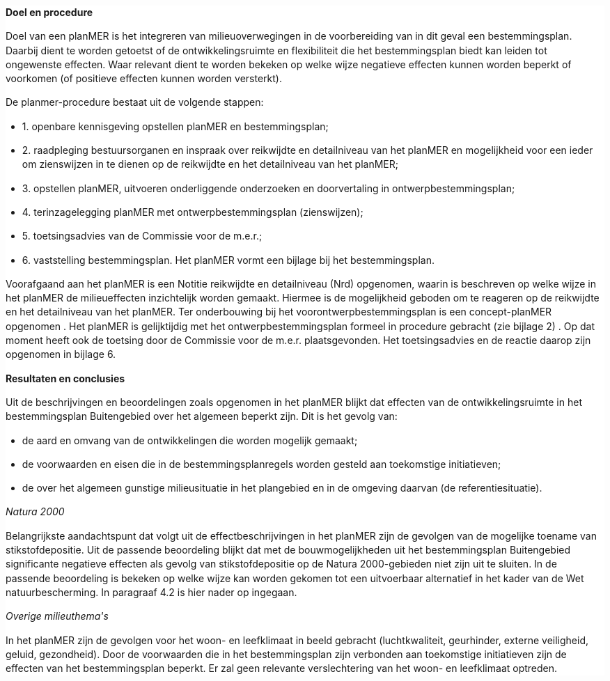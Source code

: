 **Doel en procedure**

Doel van een planMER is het integreren van milieuoverwegingen in de voorbereiding van in dit geval een bestemmingsplan. Daarbij dient te worden getoetst of de ontwikkelingsruimte en flexibiliteit die het bestemmingsplan biedt kan leiden tot ongewenste effecten. Waar relevant dient te worden bekeken op welke wijze negatieve effecten kunnen worden beperkt of voorkomen (of positieve effecten kunnen worden versterkt).

De planmer\-procedure bestaat uit de volgende stappen:

* 1\. openbare kennisgeving opstellen planMER en bestemmingsplan;

* 2\. raadpleging bestuursorganen en inspraak over reikwijdte en detailniveau van het planMER en mogelijkheid voor een ieder om zienswijzen in te dienen op de reikwijdte en het detailniveau van het planMER;

* 3\. opstellen planMER, uitvoeren onderliggende onderzoeken en doorvertaling in ontwerpbestemmingsplan;

* 4\. terinzagelegging planMER met ontwerpbestemmingsplan (zienswijzen);

* 5\. toetsingsadvies van de Commissie voor de m.e.r.;

* 6\. vaststelling bestemmingsplan. Het planMER vormt een bijlage bij het bestemmingsplan.

Voorafgaand aan het planMER is een Notitie reikwijdte en detailniveau (Nrd) opgenomen, waarin is beschreven op welke wijze in het planMER de milieueffecten inzichtelijk worden gemaakt. Hiermee is de mogelijkheid geboden om te reageren op de reikwijdte en het detailniveau van het planMER. Ter onderbouwing bij het voorontwerpbestemmingsplan is een concept\-planMER opgenomen . Het planMER is gelijktijdig met het ontwerpbestemmingsplan formeel in procedure gebracht (zie bijlage 2) . Op dat moment heeft ook de toetsing door de Commissie voor de m.e.r. plaatsgevonden. Het toetsingsadvies en de reactie daarop zijn opgenomen in bijlage 6.

**Resultaten en conclusies**

Uit de beschrijvingen en beoordelingen zoals opgenomen in het planMER blijkt dat effecten van de ontwikkelingsruimte in het bestemmingsplan Buitengebied over het algemeen beperkt zijn. Dit is het gevolg van:

* de aard en omvang van de ontwikkelingen die worden mogelijk gemaakt;

* de voorwaarden en eisen die in de bestemmingsplanregels worden gesteld aan toekomstige initiatieven;

* de over het algemeen gunstige milieusituatie in het plangebied en in de omgeving daarvan (de referentiesituatie).

*Natura 2000*

Belangrijkste aandachtspunt dat volgt uit de effectbeschrijvingen in het planMER zijn de gevolgen van de mogelijke toename van stikstofdepositie. Uit de passende beoordeling blijkt dat met de bouwmogelijkheden uit het bestemmingsplan Buitengebied significante negatieve effecten als gevolg van stikstofdepositie op de Natura 2000\-gebieden niet zijn uit te sluiten. In de passende beoordeling is bekeken op welke wijze kan worden gekomen tot een uitvoerbaar alternatief in het kader van de Wet natuurbescherming. In paragraaf 4\.2 is hier nader op ingegaan.

*Overige milieuthema's*

In het planMER zijn de gevolgen voor het woon\- en leefklimaat in beeld gebracht (luchtkwaliteit, geurhinder, externe veiligheid, geluid, gezondheid). Door de voorwaarden die in het bestemmingsplan zijn verbonden aan toekomstige initiatieven zijn de effecten van het bestemmingsplan beperkt. Er zal geen relevante verslechtering van het woon\- en leefklimaat optreden.

